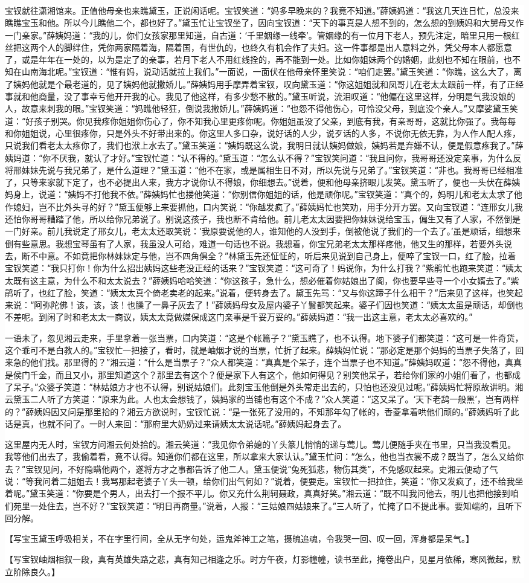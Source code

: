 宝钗就往潇湘馆来。正值他母亲也来瞧黛玉，正说闲话呢。宝钗笑道：“妈多早晚来的？我竟不知道。”薛姨妈道：“我这几天连日忙，总没来瞧瞧宝玉和他。所以今儿瞧他二个，都也好了。”黛玉忙让宝钗坐了，因向宝钗道：“天下的事真是人想不到的，怎么想的到姨妈和大舅母又作一门亲家。”薛姨妈道：“我的儿，你们女孩家那里知道，自古道：‘千里姻缘一线牵’。管姻缘的有一位月下老人，预先注定，暗里只用一根红丝把这两个人的脚绊住，凭你两家隔着海，隔着国，有世仇的，也终久有机会作了夫妇。这一件事都是出人意料之外，凭父母本人都愿意了，或是年年在一处的，以为是定了的亲事，若月下老人不用红线拴的，再不能到一处。比如你姐妹两个的婚姻，此刻也不知在眼前，也不知在山南海北呢。”宝钗道：“惟有妈，说动话就拉上我们。”一面说，一面伏在他母亲怀里笑说：“咱们走罢。”黛玉笑道：“你瞧，这么大了，离了姨妈他就是个最老道的，见了姨妈他就撒娇儿。”薛姨妈用手摩弄着宝钗，叹向黛玉道：“你这姐姐就和凤哥儿在老太太跟前一样，有了正经事就和他商量，没了事幸亏他开开我的心。我见了他这样，有多少愁不散的。”黛玉听说，流泪叹道：“他偏在这里这样，分明是气我没娘的人，故意来刺我的眼。”宝钗笑道：“妈瞧他轻狂，倒说我撒娇儿。”薛姨妈道：“也怨不得他伤心，可怜没父母，到底没个亲人。”又摩娑黛玉笑道：“好孩子别哭。你见我疼你姐姐你伤心了，你不知我心里更疼你呢。你姐姐虽没了父亲，到底有我，有亲哥哥，这就比你强了。我每每和你姐姐说，心里很疼你，只是外头不好带出来的。你这里人多口杂，说好话的人少，说歹话的人多，不说你无依无靠，为人作人配人疼，只说我们看老太太疼你了，我们也洑上水去了。”黛玉笑道：“姨妈既这么说，我明日就认姨妈做娘，姨妈若是弃嫌不认，便是假意疼我了。”薛姨妈道：“你不厌我，就认了才好。”宝钗忙道：“认不得的。”黛玉道：“怎么认不得？”宝钗笑问道：“我且问你，我哥哥还没定亲事，为什么反将邢妹妹先说与我兄弟了，是什么道理？”黛玉道：“他不在家，或是属相生日不对，所以先说与兄弟了。”宝钗笑道：“非也。我哥哥已经相准了，只等来家就下定了，也不必提出人来，我方才说你认不得娘，你细想去。”说着，便和他母亲挤眼儿发笑。黛玉听了，便也一头伏在薛姨妈身上，说道：“姨妈不打他我不依。”薛姨妈忙也搂他笑道：“你别信你姐姐的话，他是顽你呢。”宝钗笑道：“真个的，妈明儿和老太太求了他作媳妇，岂不比外头寻的好？”黛玉便够上来要抓他，口内笑说：“你越发疯了。”薛姨妈忙也笑劝，用手分开方罢。又向宝钗道：“连邢女儿我还怕你哥哥糟踏了他，所以给你兄弟说了。别说这孩子，我也断不肯给他。前儿老太太因要把你妹妹说给宝玉，偏生又有了人家，不然倒是一门好亲。前儿我说定了邢女儿，老太太还取笑说：‘我原要说他的人，谁知他的人没到手，倒被他说了我们的一个去了。’虽是顽话，细想来倒有些意思。我想宝琴虽有了人家，我虽没人可给，难道一句话也不说。我想着，你宝兄弟老太太那样疼他，他又生的那样，若要外头说去，断不中意。不如竟把你林妹妹定与他，岂不四角俱全？”林黛玉先还怔怔的，听后来见说到自己身上，便啐了宝钗一口，红了脸，拉着宝钗笑道：“我只打你！你为什么招出姨妈这些老没正经的话来？”宝钗笑道：“这可奇了！妈说你，为什么打我？”紫鹃忙也跑来笑道：“姨太太既有这主意，为什么不和太太说去？”薛姨妈哈哈笑道：“你这孩子，急什么，想必催着你姑娘出了阁，你也要早些寻一个小女婿去了。”紫鹃听了，也红了脸，笑道：“姨太太真个倚老卖老的起来。”说着，便转身去了。黛玉先骂：“又与你这蹄子什么相干？”后来见了这样，也笑起来说：“阿弥陀佛！该，该，该！也臊了一鼻子灰去了！”薛姨妈母女及屋内婆子丫鬟都笑起来。婆子们因也笑道：“姨太太虽是顽话，却倒也不差呢。到闲了时和老太太一商议，姨太太竟做媒保成这门亲事是千妥万妥的。”薛姨妈道：“我一出这主意，老太太必喜欢的。”

一语未了，忽见湘云走来，手里拿着一张当票，口内笑道：“这是个帐篇子？”黛玉瞧了，也不认得。地下婆子们都笑道：“这可是一件奇货，这个乖可不是白教人的。”宝钗忙一把接了，看时，就是岫烟才说的当票，忙折了起来。薛姨妈忙说：“那必定是那个妈妈的当票子失落了，回来急的他们找。那里得的？”湘云道：“什么是当票子？”众人都笑道：“真真是个呆子，连个当票子也不知道。”薛姨妈叹道：“怨不得他，真真是侯门千金，而且又小，那里知道这个？那里去有这个？便是家下人有这个，他如何得见？别笑他呆子，若给你们家的小姐们看了，也都成了呆子。”众婆子笑道：“林姑娘方才也不认得，别说姑娘们。此刻宝玉他倒是外头常走出去的，只怕也还没见过呢。”薛姨妈忙将原故讲明。湘云黛玉二人听了方笑道：“原来为此。人也太会想钱了，姨妈家的当铺也有这个不成？”众人笑道：“这又呆了。‘天下老鸹一般黑’，岂有两样的？”薛姨妈因又问是那里拾的？湘云方欲说时，宝钗忙说：“是一张死了没用的，不知那年勾了帐的，香菱拿着哄他们顽的。”薛姨妈听了此话是真，也就不问了。一时人来回：“那府里大奶奶过来请姨太太说话呢。”薛姨妈起身去了。

这里屋内无人时，宝钗方问湘云何处拾的。湘云笑道：“我见你令弟媳的丫头篆儿悄悄的递与莺儿。莺儿便随手夹在书里，只当我没看见。我等他们出去了，我偷着看，竟不认得。知道你们都在这里，所以拿来大家认认。”黛玉忙问：“怎么，他也当衣裳不成？既当了，怎么又给你去？”宝钗见问，不好隐瞒他两个，遂将方才之事都告诉了他二人。黛玉便说“兔死狐悲，物伤其类”，不免感叹起来。史湘云便动了气说：“等我问着二姐姐去！我骂那起老婆子丫头一顿，给你们出气何如？”说着，便要走。宝钗忙一把拉住，笑道：“你又发疯了，还不给我坐着呢。”黛玉笑道：“你要是个男人，出去打一个报不平儿。你又充什么荆轲聂政，真真好笑。”湘云道：“既不叫我问他去，明儿也把他接到咱们苑里一处住去，岂不好？”宝钗笑道：“明日再商量。”说着，人报：“三姑娘四姑娘来了。”三人听了，忙掩了口不提此事。要知端的，且听下回分解。

【写宝玉黛玉呼吸相关，不在字里行间，全从无字句处，运鬼斧神工之笔，摄魄追魂，令我哭一回、叹一回，浑身都是呆气。】

【写宝钗岫烟相叙一段，真有英雄失路之悲，真有知己相逢之乐。时方午夜，灯影幢幢，读书至此，掩卷出户，见星月依稀，寒风微起，默立阶除良久。】


</font>